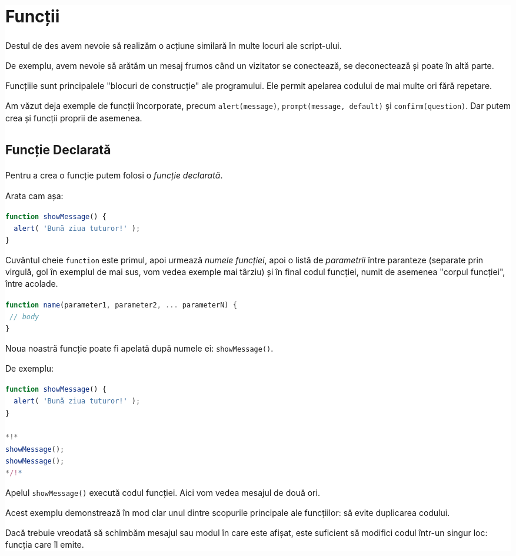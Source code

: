 # Funcții

Destul de des avem nevoie să realizăm o acțiune similară în multe locuri ale script-ului.

De exemplu, avem nevoie să arătăm un mesaj frumos când un vizitator se conectează, se deconectează și poate în altă parte.

Funcțiile sunt principalele "blocuri de construcție" ale programului. Ele permit apelarea codului de mai multe ori fără repetare.

Am văzut deja exemple de funcții încorporate, precum `alert(message)`, `prompt(message, default)` și `confirm(question)`. Dar putem crea și funcții proprii de asemenea.

## Funcție Declarată

Pentru a crea o funcție putem folosi o *funcție declarată*.

Arata cam așa:

```js
function showMessage() {
  alert( 'Bună ziua tuturor!' );
}
```

Cuvântul cheie `function` este primul, apoi urmează *numele funcției*, apoi o listă de *parametrii* între paranteze (separate prin virgulă, gol în exemplul de mai sus, vom vedea exemple mai târziu) și în final codul funcției, numit de asemenea "corpul funcției", între acolade.

```js
function name(parameter1, parameter2, ... parameterN) {
 // body
}
```

Noua noastră funcție poate fi apelată după numele ei: `showMessage()`.

De exemplu:

```js run
function showMessage() {
  alert( 'Bună ziua tuturor!' );
}

*!*
showMessage();
showMessage();
*/!*
```

Apelul `showMessage()` execută codul funcției. Aici vom vedea mesajul de două ori.

Acest exemplu demonstrează în mod clar unul dintre scopurile principale ale funcțiilor: să evite duplicarea codului.

Dacă trebuie vreodată să schimbăm mesajul sau modul în care este afișat, este suficient să modifici codul într-un singur loc: funcția care îl emite.
